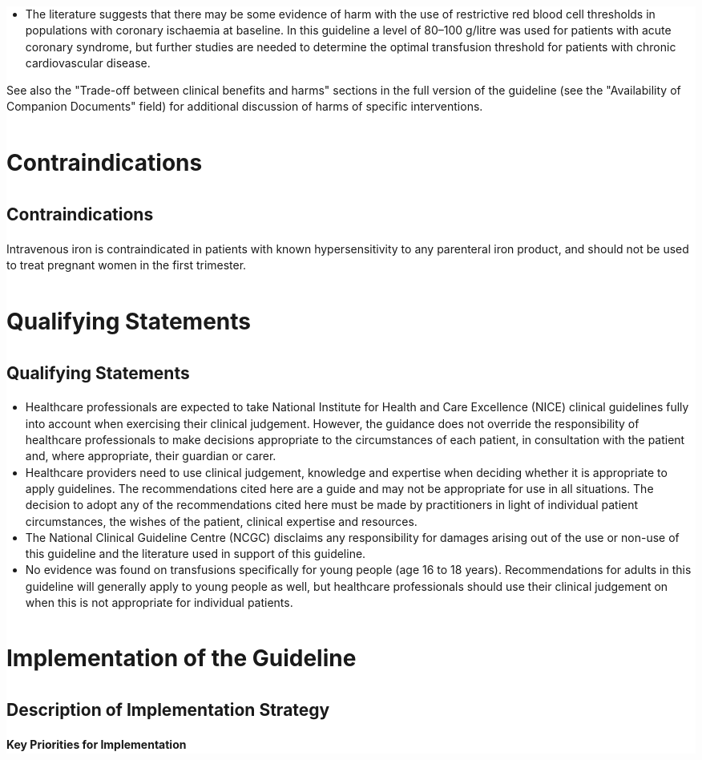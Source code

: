   * The literature suggests that there may be some evidence of harm with the use of restrictive red blood cell thresholds in populations with coronary ischaemia at baseline. In this guideline a level of 80–100 g/litre was used for patients with acute coronary syndrome, but further studies are needed to determine the optimal transfusion threshold for patients with chronic cardiovascular disease. 



See also the "Trade-off between clinical benefits and harms" sections in the full version of the guideline (see the "Availability of Companion Documents" field) for additional discussion of harms of specific interventions.

# Contraindications

## Contraindications



Intravenous iron is contraindicated in patients with known hypersensitivity to any parenteral iron product, and should not be used to treat pregnant women in the first trimester.

# Qualifying Statements

## Qualifying Statements



  * Healthcare professionals are expected to take National Institute for Health and Care Excellence (NICE) clinical guidelines fully into account when exercising their clinical judgement. However, the guidance does not override the responsibility of healthcare professionals to make decisions appropriate to the circumstances of each patient, in consultation with the patient and, where appropriate, their guardian or carer. 
  * Healthcare providers need to use clinical judgement, knowledge and expertise when deciding whether it is appropriate to apply guidelines. The recommendations cited here are a guide and may not be appropriate for use in all situations. The decision to adopt any of the recommendations cited here must be made by practitioners in light of individual patient circumstances, the wishes of the patient, clinical expertise and resources. 
  * The National Clinical Guideline Centre (NCGC) disclaims any responsibility for damages arising out of the use or non-use of this guideline and the literature used in support of this guideline. 
  * No evidence was found on transfusions specifically for young people (age 16 to 18 years). Recommendations for adults in this guideline will generally apply to young people as well, but healthcare professionals should use their clinical judgement on when this is not appropriate for individual patients. 



# Implementation of the Guideline

## Description of Implementation Strategy



**Key Priorities for Implementation**
